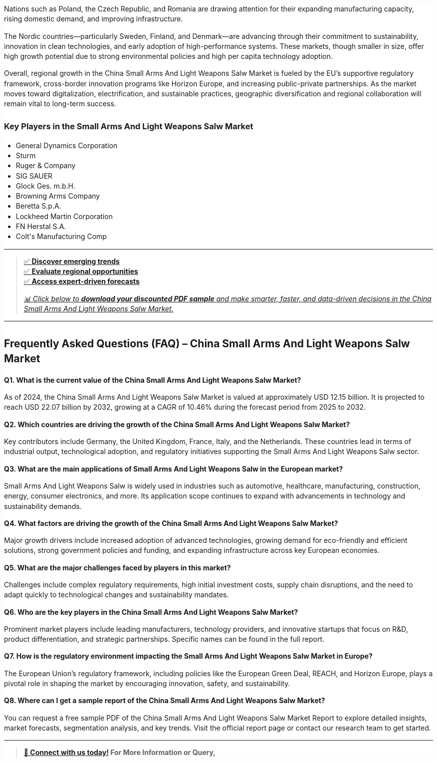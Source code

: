 Nations such as Poland, the Czech Republic, and Romania are drawing attention for their expanding manufacturing capacity, rising domestic demand, and improving infrastructure.</p><p>The Nordic countries&mdash;particularly Sweden, Finland, and Denmark&mdash;are advancing through their commitment to sustainability, innovation in clean technologies, and early adoption of high-performance systems. These markets, though smaller in size, offer high growth potential due to strong environmental policies and high per capita technology adoption.</p><p>Overall, regional growth in the China Small Arms And Light Weapons Salw Market is fueled by the EU&rsquo;s supportive regulatory framework, cross-border innovation programs like Horizon Europe, and increasing public-private partnerships. As the market moves toward digitalization, electrification, and sustainable practices, geographic diversification and regional collaboration will remain vital to long-term success.</p><p><h3>Key Players in the Small Arms And Light Weapons Salw Market </h3><ul><li>General Dynamics Corporation</li><li>Sturm</li><li>Ruger & Company</li><li>SIG SAUER</li><li>Glock Ges. m.b.H.</li><li>Browning Arms Company</li><li>Beretta S.p.A.</li><li>Lockheed Martin Corporation</li><li>FN Herstal S.A.</li><li>Colt's Manufacturing Comp</li></ul></p><hr /><blockquote><p><a href="https://www.marketresearchintellect.com/ask-for-discount/?rid=475856&amp;amp;utm_source=Github-China&amp;amp;utm_medium=805">✅ <strong data-start="617" data-end="645">Discover emerging trends</strong></a><br data-start="645" data-end="648" /><a href="https://www.marketresearchintellect.com/ask-for-discount/?rid=475856&amp;amp;utm_source=Github-China&amp;amp;utm_medium=805"> ✅ <strong data-start="650" data-end="685">Evaluate regional opportunities</strong></a><br data-start="685" data-end="688" /><a href="https://www.marketresearchintellect.com/ask-for-discount/?rid=475856&amp;amp;utm_source=Github-China&amp;amp;utm_medium=805"> ✅ <strong data-start="690" data-end="724">Access expert-driven forecasts</strong></a></p><p class="" data-start="728" data-end="864"><em><a href="https://www.marketresearchintellect.com/ask-for-discount/?rid=475856&amp;amp;utm_source=Github-China&amp;amp;utm_medium=805">📊 Click below to <strong data-start="746" data-end="785">download your discounted PDF sample</strong> and make smarter, faster, and data-driven decisions in the China Small Arms And Light Weapons Salw Market.</a></em></p></blockquote><hr /><h2>Frequently Asked Questions (FAQ) &ndash; China Small Arms And Light Weapons Salw Market</h2><p><strong>Q1. What is the current value of the China Small Arms And Light Weapons Salw Market?</strong></p><p>As of 2024, the China Small Arms And Light Weapons Salw Market is valued at approximately USD 12.15 billion. It is projected to reach USD 22.07 billion by 2032, growing at a CAGR of 10.46% during the forecast period from 2025 to 2032.</p><p><strong>Q2. Which countries are driving the growth of the China Small Arms And Light Weapons Salw Market?</strong></p><p>Key contributors include Germany, the United Kingdom, France, Italy, and the Netherlands. These countries lead in terms of industrial output, technological adoption, and regulatory initiatives supporting the Small Arms And Light Weapons Salw sector.</p><p><strong>Q3. What are the main applications of Small Arms And Light Weapons Salw in the European market?</strong></p><p>Small Arms And Light Weapons Salw is widely used in industries such as automotive, healthcare, manufacturing, construction, energy, consumer electronics, and more. Its application scope continues to expand with advancements in technology and sustainability demands.</p><p><strong>Q4. What factors are driving the growth of the China Small Arms And Light Weapons Salw Market?</strong></p><p>Major growth drivers include increased adoption of advanced technologies, growing demand for eco-friendly and efficient solutions, strong government policies and funding, and expanding infrastructure across key European economies.</p><p><strong>Q5. What are the major challenges faced by players in this market?</strong></p><p>Challenges include complex regulatory requirements, high initial investment costs, supply chain disruptions, and the need to adapt quickly to technological changes and sustainability mandates.</p><p><strong>Q6. Who are the key players in the China Small Arms And Light Weapons Salw Market?</strong></p><p>Prominent market players include leading manufacturers, technology providers, and innovative startups that focus on R&amp;D, product differentiation, and strategic partnerships. Specific names can be found in the full report.</p><p><strong>Q7. How is the regulatory environment impacting the Small Arms And Light Weapons Salw Market in Europe?</strong></p><p>The European Union&rsquo;s regulatory framework, including policies like the European Green Deal, REACH, and Horizon Europe, plays a pivotal role in shaping the market by encouraging innovation, safety, and sustainability.</p><p><strong>Q8. Where can I get a sample report of the China Small Arms And Light Weapons Salw Market?</strong></p><p>You can request a free sample PDF of the China Small Arms And Light Weapons Salw Market Report to explore detailed insights, market forecasts, segmentation analysis, and key trends. Visit the official report page or contact our research team to get started.</p><hr /><blockquote><p><span class="font-[700]"><strong><a href="https://www.marketresearchintellect.com/product/small-arms-and-light-weapons-salw-market-size-and-forecast/?utm_source=Linkedin&utm_medium=805">📩 Connect with us today!</a> For More Information or Query,